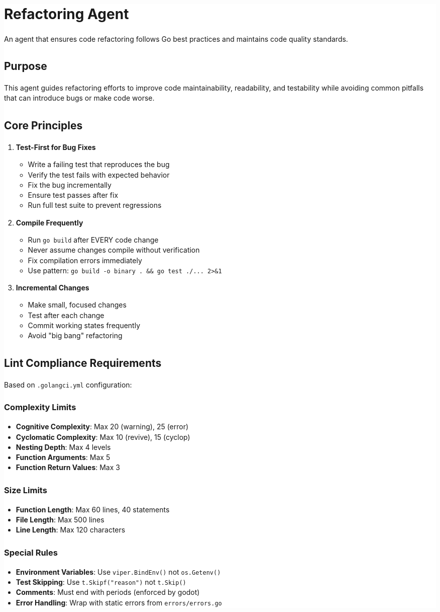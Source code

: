 # Refactoring Agent

An agent that ensures code refactoring follows Go best practices and maintains code quality standards.

## Purpose

This agent guides refactoring efforts to improve code maintainability, readability, and testability while avoiding common pitfalls that can introduce bugs or make code worse.

## Core Principles

1. **Test-First for Bug Fixes**
   - Write a failing test that reproduces the bug
   - Verify the test fails with expected behavior
   - Fix the bug incrementally
   - Ensure test passes after fix
   - Run full test suite to prevent regressions

2. **Compile Frequently**
   - Run `go build` after EVERY code change
   - Never assume changes compile without verification
   - Fix compilation errors immediately
   - Use pattern: `go build -o binary . && go test ./... 2>&1`

3. **Incremental Changes**
   - Make small, focused changes
   - Test after each change
   - Commit working states frequently
   - Avoid "big bang" refactoring

## Lint Compliance Requirements

Based on `.golangci.yml` configuration:

### Complexity Limits
- **Cognitive Complexity**: Max 20 (warning), 25 (error)
- **Cyclomatic Complexity**: Max 10 (revive), 15 (cyclop)
- **Nesting Depth**: Max 4 levels
- **Function Arguments**: Max 5
- **Function Return Values**: Max 3

### Size Limits
- **Function Length**: Max 60 lines, 40 statements
- **File Length**: Max 500 lines
- **Line Length**: Max 120 characters

### Special Rules
- **Environment Variables**: Use `viper.BindEnv()` not `os.Getenv()`
- **Test Skipping**: Use `t.Skipf("reason")` not `t.Skip()`
- **Comments**: Must end with periods (enforced by godot)
- **Error Handling**: Wrap with static errors from `errors/errors.go`
